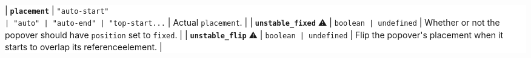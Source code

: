 | **`placement`**                                                     | <code title="&#34;auto-start&#34; \| &#34;auto&#34; \| &#34;auto-end&#34; \| &#34;top-start&#34; \| &#34;top&#34; \| &#34;top-end&#34; \| &#34;right-start&#34; \| &#34;right&#34; \| &#34;right-end&#34; \| &#34;bottom-end&#34; \| &#34;bottom&#34; \| &#34;bottom-start&#34; \| &#34;left-end&#34; \| &#34;left&#34; \| &#34;left-start&#34;">&#34;auto-start&#34; \| &#34;auto&#34; \| &#34;auto-end&#34; \| &#34;top-start...</code> | Actual `placement`.                                                                                                                                                                                                                                                                                                                                                                                                                                                                                                                                                                                                                                                                                                                                                                                                                                                                                                                                                                                                                                                                                                        |
| **`unstable_fixed`** <span title="Experimental">⚠️</span>           | <code>boolean \| undefined</code>                                                                                                                                                                                                                                                                                                                                                                                                         | Whether or not the popover should have `position` set to `fixed`.                                                                                                                                                                                                                                                                                                                                                                                                                                                                                                                                                                                                                                                                                                                                                                                                                                                                                                                                                                                                                                                          |
| **`unstable_flip`** <span title="Experimental">⚠️</span>            | <code>boolean \| undefined</code>                                                                                                                                                                                                                                                                                                                                                                                                         | Flip the popover's placement when it starts to overlap its referenceelement.                                                                                                                                                                                                                                                                                                                                                                                                                                                                                                                                                                                                                                                                                                                                                                                                                                                                                                                                                                                                                                               |